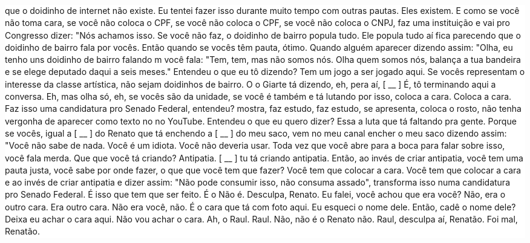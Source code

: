 que o doidinho de internet não existe.
Eu tentei fazer isso durante muito tempo
com outras pautas. Eles existem. E como
se você não toma cara, se você não
coloca o CPF, se você não coloca o CPF,
se você não coloca o CNPJ, faz uma
instituição e vai pro Congresso dizer:
"Nós achamos isso. Se você não faz, o
doidinho de bairro popula
tudo. Ele popula tudo aí fica parecendo
que o doidinho de bairro fala por vocês.
Então quando se vocês têm pauta, ótimo.
Quando alguém aparecer dizendo assim:
"Olha, eu tenho uns doidinho de bairro
falando m você fala: "Tem, tem, mas não
somos nós. Olha quem somos nós, balança
a tua bandeira e se elege deputado daqui
a seis
meses." Entendeu o que eu tô dizendo?
Tem um jogo a ser jogado aqui. Se vocês
representam o interesse da classe
artística, não sejam doidinhos de
bairro. O o Giarte tá dizendo,
eh, pera aí, [ __ ] É, tô terminando
aqui a conversa. Eh, mas olha só, eh, se
vocês são da unidade, se você é também e
tá lutando por isso, coloca a cara.
Coloca a cara. Faz isso uma candidatura
pro Senado Federal, entendeu? mostra,
faz
estudo, faz estudo, se apresenta, coloca
o rosto, não tenha vergonha de aparecer
como texto no no YouTube. Entendeu o que
eu quero
dizer? Essa a luta que tá faltando pra
gente. Porque se
vocês, igual a [ __ ] do Renato que tá
enchendo a [ __ ] do meu saco, vem no meu
canal encher o meu saco dizendo assim:
"Você não sabe de nada. Você é um
idiota. Você não deveria usar. Toda vez
que você abre para a boca para falar
sobre isso, você fala merda. Que que
você tá criando? Antipatia.
[ __ ] tu tá criando
antipatia. Então, ao invés de criar
antipatia, você tem uma pauta justa,
você sabe por onde fazer, o que que você
tem que fazer? Você tem que colocar a
cara. Você tem que colocar a cara e ao
invés de criar antipatia e dizer assim:
"Não pode consumir isso, não consuma
assado", transforma isso numa
candidatura pro Senado Federal.
É isso que tem que ser
feito. É o Não é. Desculpa, Renato. Eu
falei, você achou que era você? Não, era
o outro cara. Era outro cara. Não era
você, não. É o cara que tá com foto
aqui. Eu esqueci o nome dele. Então,
cadê o nome dele? Deixa eu achar o cara
aqui. Não vou achar o cara. Ah, o Raul.
Raul. Não, não é o Renato não. Raul,
desculpa aí, Renatão. Foi mal, Renatão.